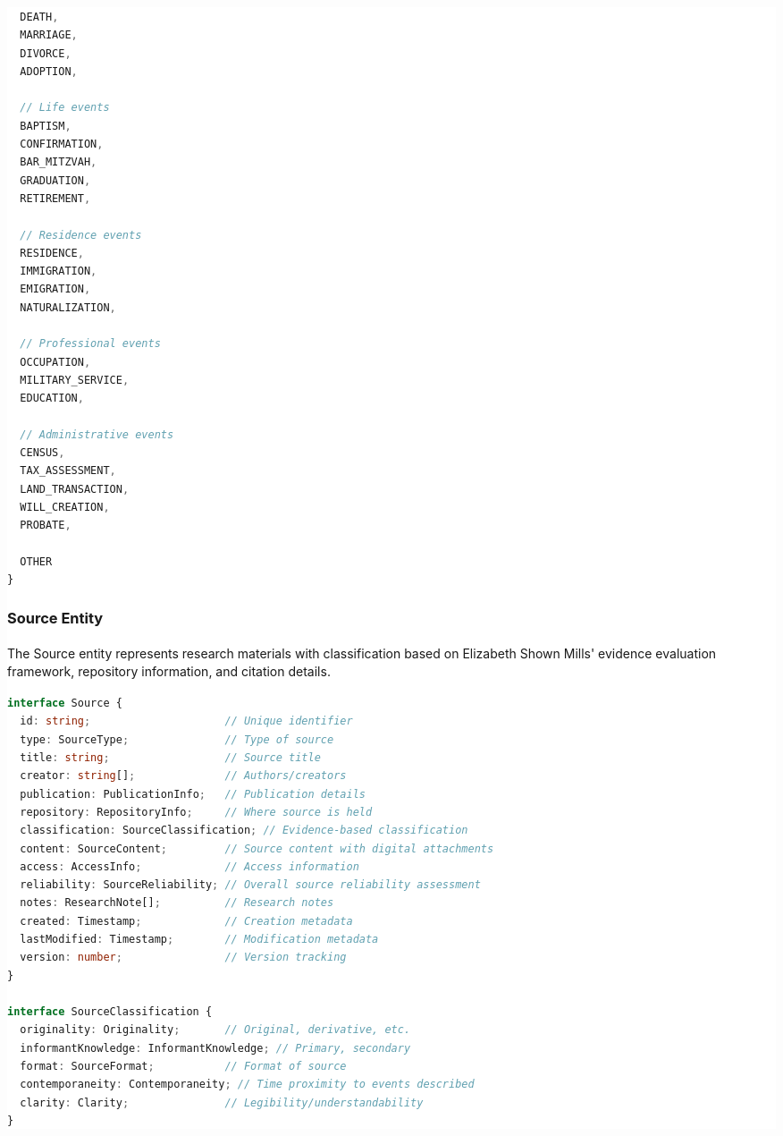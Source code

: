 ```typescript
  DEATH,
  MARRIAGE,
  DIVORCE,
  ADOPTION,
  
  // Life events
  BAPTISM,
  CONFIRMATION,
  BAR_MITZVAH,
  GRADUATION,
  RETIREMENT,
  
  // Residence events
  RESIDENCE,
  IMMIGRATION,
  EMIGRATION,
  NATURALIZATION,
  
  // Professional events
  OCCUPATION,
  MILITARY_SERVICE,
  EDUCATION,
  
  // Administrative events
  CENSUS,
  TAX_ASSESSMENT,
  LAND_TRANSACTION,
  WILL_CREATION,
  PROBATE,
  
  OTHER
}
```

### Source Entity

The Source entity represents research materials with classification based on Elizabeth Shown Mills' evidence evaluation framework, repository information, and citation details.

```typescript
interface Source {
  id: string;                     // Unique identifier
  type: SourceType;               // Type of source
  title: string;                  // Source title
  creator: string[];              // Authors/creators
  publication: PublicationInfo;   // Publication details
  repository: RepositoryInfo;     // Where source is held
  classification: SourceClassification; // Evidence-based classification
  content: SourceContent;         // Source content with digital attachments
  access: AccessInfo;             // Access information
  reliability: SourceReliability; // Overall source reliability assessment
  notes: ResearchNote[];          // Research notes
  created: Timestamp;             // Creation metadata
  lastModified: Timestamp;        // Modification metadata
  version: number;                // Version tracking
}

interface SourceClassification {
  originality: Originality;       // Original, derivative, etc.
  informantKnowledge: InformantKnowledge; // Primary, secondary
  format: SourceFormat;           // Format of source
  contemporaneity: Contemporaneity; // Time proximity to events described
  clarity: Clarity;               // Legibility/understandability
}
```